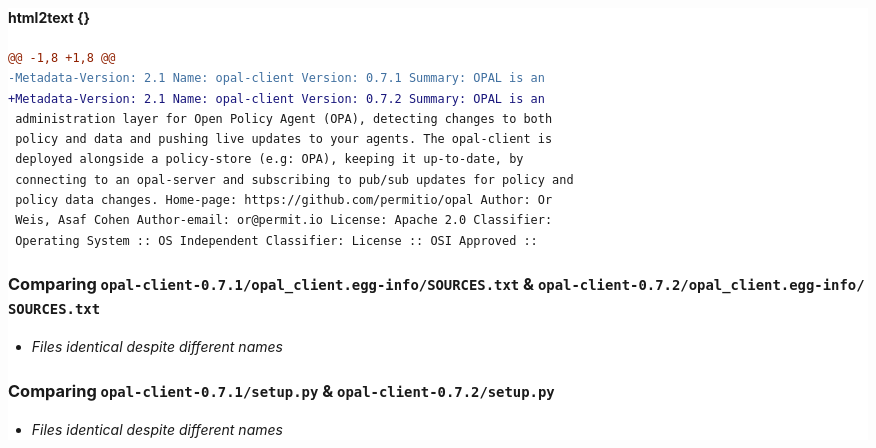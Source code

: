 
#### html2text {}

```diff
@@ -1,8 +1,8 @@
-Metadata-Version: 2.1 Name: opal-client Version: 0.7.1 Summary: OPAL is an
+Metadata-Version: 2.1 Name: opal-client Version: 0.7.2 Summary: OPAL is an
 administration layer for Open Policy Agent (OPA), detecting changes to both
 policy and data and pushing live updates to your agents. The opal-client is
 deployed alongside a policy-store (e.g: OPA), keeping it up-to-date, by
 connecting to an opal-server and subscribing to pub/sub updates for policy and
 policy data changes. Home-page: https://github.com/permitio/opal Author: Or
 Weis, Asaf Cohen Author-email: or@permit.io License: Apache 2.0 Classifier:
 Operating System :: OS Independent Classifier: License :: OSI Approved ::
```

### Comparing `opal-client-0.7.1/opal_client.egg-info/SOURCES.txt` & `opal-client-0.7.2/opal_client.egg-info/SOURCES.txt`

 * *Files identical despite different names*

### Comparing `opal-client-0.7.1/setup.py` & `opal-client-0.7.2/setup.py`

 * *Files identical despite different names*

